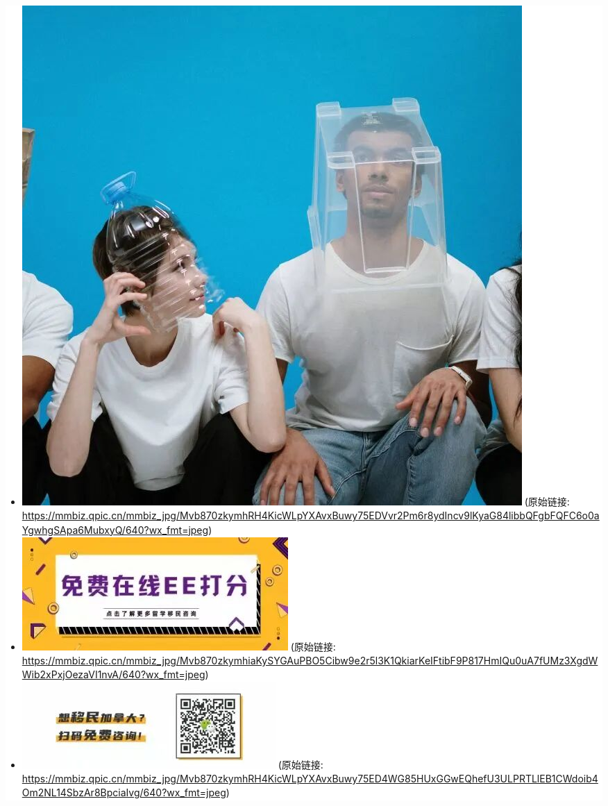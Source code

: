- ![](./images/image_14.jpg) (原始链接: https://mmbiz.qpic.cn/mmbiz_jpg/Mvb870zkymhRH4KicWLpYXAvxBuwy75EDVvr2Pm6r8ydIncv9lKyaG84libbQFgbFQFC6o0aYgwhgSApa6MubxyQ/640?wx_fmt=jpeg)
- ![](./images/image_15.jpg) (原始链接: https://mmbiz.qpic.cn/mmbiz_jpg/Mvb870zkymhiaKySYGAuPBO5Cibw9e2r5l3K1QkiarKeIFtibF9P817HmIQu0uA7fUMz3XgdWWib2xPxjOezaVI1nvA/640?wx_fmt=jpeg)
- ![](./images/image_16.jpg) (原始链接: https://mmbiz.qpic.cn/mmbiz_jpg/Mvb870zkymhRH4KicWLpYXAvxBuwy75ED4WG85HUxGGwEQhefU3ULPRTLlEB1CWdoib4Om2NL14SbzAr8BpciaIvg/640?wx_fmt=jpeg)